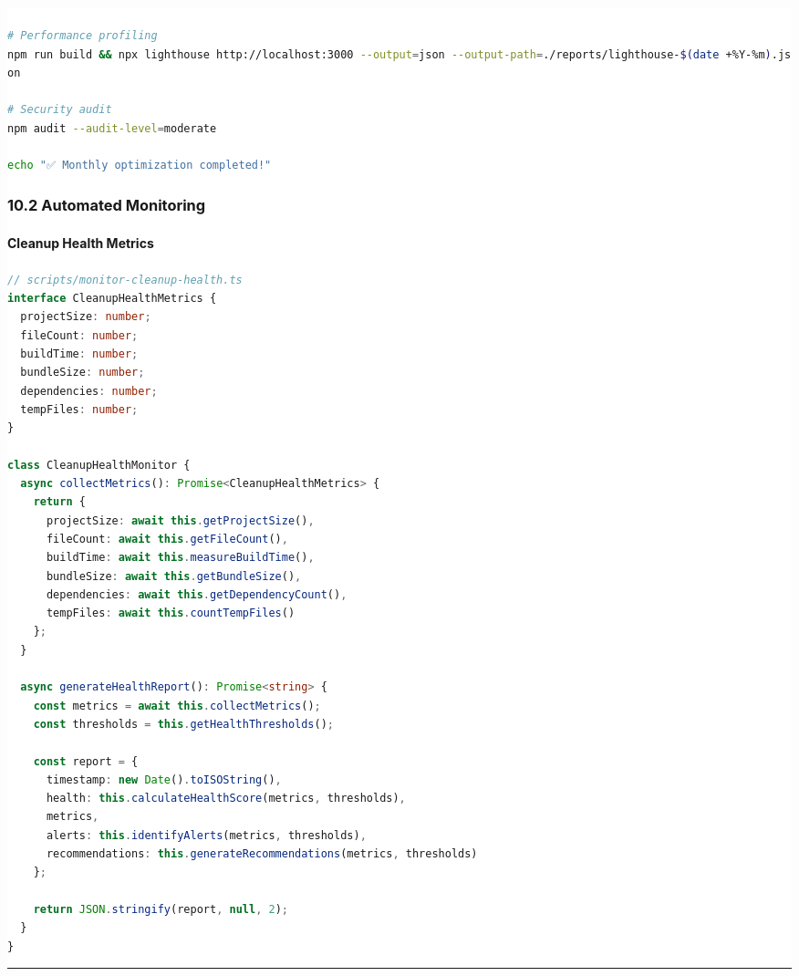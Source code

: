 ```bash

# Performance profiling
npm run build && npx lighthouse http://localhost:3000 --output=json --output-path=./reports/lighthouse-$(date +%Y-%m).json

# Security audit
npm audit --audit-level=moderate

echo "✅ Monthly optimization completed!"
```

### **10.2 Automated Monitoring**

#### **Cleanup Health Metrics**
```typescript
// scripts/monitor-cleanup-health.ts
interface CleanupHealthMetrics {
  projectSize: number;
  fileCount: number;
  buildTime: number;
  bundleSize: number;
  dependencies: number;
  tempFiles: number;
}

class CleanupHealthMonitor {
  async collectMetrics(): Promise<CleanupHealthMetrics> {
    return {
      projectSize: await this.getProjectSize(),
      fileCount: await this.getFileCount(),
      buildTime: await this.measureBuildTime(),
      bundleSize: await this.getBundleSize(),
      dependencies: await this.getDependencyCount(),
      tempFiles: await this.countTempFiles()
    };
  }

  async generateHealthReport(): Promise<string> {
    const metrics = await this.collectMetrics();
    const thresholds = this.getHealthThresholds();
    
    const report = {
      timestamp: new Date().toISOString(),
      health: this.calculateHealthScore(metrics, thresholds),
      metrics,
      alerts: this.identifyAlerts(metrics, thresholds),
      recommendations: this.generateRecommendations(metrics, thresholds)
    };
    
    return JSON.stringify(report, null, 2);
  }
}
```

---